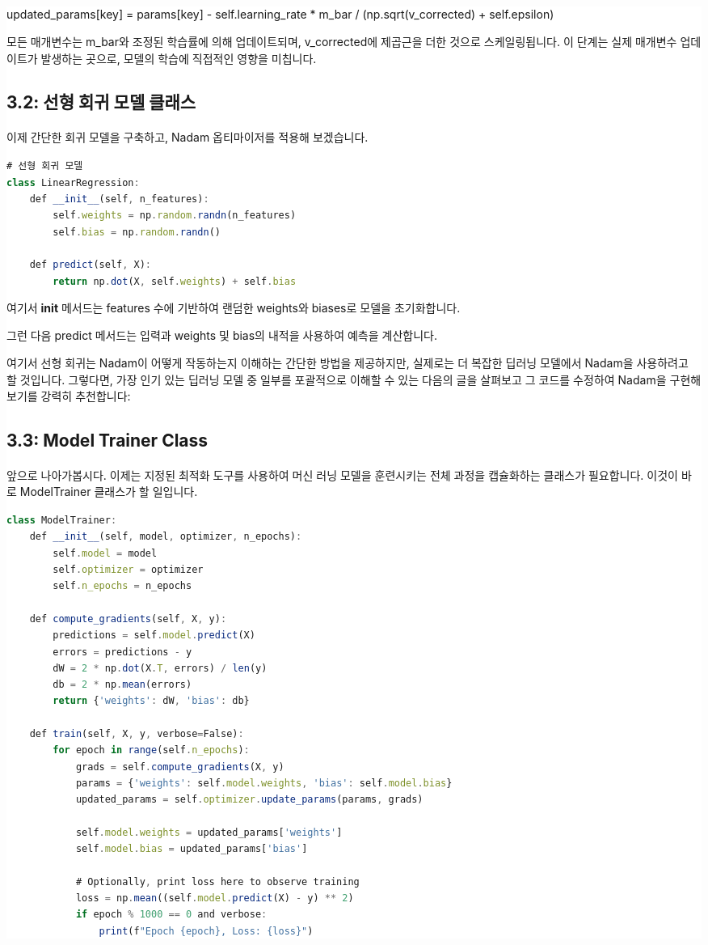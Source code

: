<div class="content-ad"></div>

updated_params[key] = params[key] - self.learning_rate \* m_bar / (np.sqrt(v_corrected) + self.epsilon)

모든 매개변수는 m_bar와 조정된 학습률에 의해 업데이트되며, v_corrected에 제곱근을 더한 것으로 스케일링됩니다. 이 단계는 실제 매개변수 업데이트가 발생하는 곳으로, 모델의 학습에 직접적인 영향을 미칩니다.

## 3.2: 선형 회귀 모델 클래스

이제 간단한 회귀 모델을 구축하고, Nadam 옵티마이저를 적용해 보겠습니다.

<div class="content-ad"></div>

```js
# 선형 회귀 모델
class LinearRegression:
    def __init__(self, n_features):
        self.weights = np.random.randn(n_features)
        self.bias = np.random.randn()

    def predict(self, X):
        return np.dot(X, self.weights) + self.bias
```

여기서 **init** 메서드는 features 수에 기반하여 랜덤한 weights와 biases로 모델을 초기화합니다.

그런 다음 predict 메서드는 입력과 weights 및 bias의 내적을 사용하여 예측을 계산합니다.

여기서 선형 회귀는 Nadam이 어떻게 작동하는지 이해하는 간단한 방법을 제공하지만, 실제로는 더 복잡한 딥러닝 모델에서 Nadam을 사용하려고 할 것입니다. 그렇다면, 가장 인기 있는 딥러닝 모델 중 일부를 포괄적으로 이해할 수 있는 다음의 글을 살펴보고 그 코드를 수정하여 Nadam을 구현해보기를 강력히 추천합니다:

<div class="content-ad"></div>

## 3.3: Model Trainer Class

앞으로 나아가봅시다. 이제는 지정된 최적화 도구를 사용하여 머신 러닝 모델을 훈련시키는 전체 과정을 캡슐화하는 클래스가 필요합니다. 이것이 바로 ModelTrainer 클래스가 할 일입니다.

```js
class ModelTrainer:
    def __init__(self, model, optimizer, n_epochs):
        self.model = model
        self.optimizer = optimizer
        self.n_epochs = n_epochs

    def compute_gradients(self, X, y):
        predictions = self.model.predict(X)
        errors = predictions - y
        dW = 2 * np.dot(X.T, errors) / len(y)
        db = 2 * np.mean(errors)
        return {'weights': dW, 'bias': db}

    def train(self, X, y, verbose=False):
        for epoch in range(self.n_epochs):
            grads = self.compute_gradients(X, y)
            params = {'weights': self.model.weights, 'bias': self.model.bias}
            updated_params = self.optimizer.update_params(params, grads)

            self.model.weights = updated_params['weights']
            self.model.bias = updated_params['bias']

            # Optionally, print loss here to observe training
            loss = np.mean((self.model.predict(X) - y) ** 2)
            if epoch % 1000 == 0 and verbose:
                print(f"Epoch {epoch}, Loss: {loss}")
```
